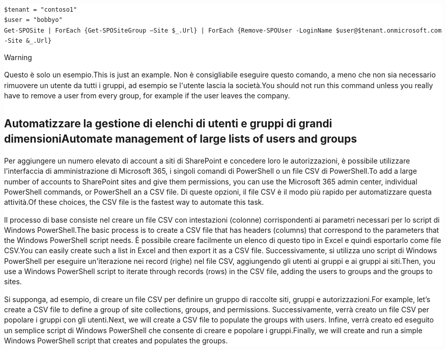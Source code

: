```
$tenant = "contoso1"
$user = "bobbyo"
Get-SPOSite | ForEach {Get-SPOSiteGroup –Site $_.Url} | ForEach {Remove-SPOUser -LoginName $user@$tenant.onmicrosoft.com -Site &_.Url}
```

> [!WARNING]
> <span data-ttu-id="8d6da-143">Questo è solo un esempio.</span><span class="sxs-lookup"><span data-stu-id="8d6da-143">This is just an example.</span></span> <span data-ttu-id="8d6da-144">Non è consigliabile eseguire questo comando, a meno che non sia necessario rimuovere un utente da tutti i gruppi, ad esempio se l'utente lascia la società.</span><span class="sxs-lookup"><span data-stu-id="8d6da-144">You should not run this command unless you really have to remove a user from every group, for example if the user leaves the company.</span></span>

## <a name="automate-management-of-large-lists-of-users-and-groups"></a><span data-ttu-id="8d6da-145">Automatizzare la gestione di elenchi di utenti e gruppi di grandi dimensioni</span><span class="sxs-lookup"><span data-stu-id="8d6da-145">Automate management of large lists of users and groups</span></span>

<span data-ttu-id="8d6da-146">Per aggiungere un numero elevato di account a siti di SharePoint e concedere loro le autorizzazioni, è possibile utilizzare l'interfaccia di amministrazione di Microsoft 365, i singoli comandi di PowerShell o un file CSV di PowerShell.</span><span class="sxs-lookup"><span data-stu-id="8d6da-146">To add a large number of accounts to SharePoint sites and give them permissions, you can use the Microsoft 365 admin center, individual PowerShell commands, or PowerShell an a CSV file.</span></span> <span data-ttu-id="8d6da-147">Di queste opzioni, il file CSV è il modo più rapido per automatizzare questa attività.</span><span class="sxs-lookup"><span data-stu-id="8d6da-147">Of these choices, the CSV file is the fastest way to automate this task.</span></span>

<span data-ttu-id="8d6da-148">Il processo di base consiste nel creare un file CSV con intestazioni (colonne) corrispondenti ai parametri necessari per lo script di Windows PowerShell.</span><span class="sxs-lookup"><span data-stu-id="8d6da-148">The basic process is to create a CSV file that has headers (columns) that correspond to the parameters that the Windows PowerShell script needs.</span></span> <span data-ttu-id="8d6da-149">È possibile creare facilmente un elenco di questo tipo in Excel e quindi esportarlo come file CSV.</span><span class="sxs-lookup"><span data-stu-id="8d6da-149">You can easily create such a list in Excel and then export it as a CSV file.</span></span> <span data-ttu-id="8d6da-150">Successivamente, si utilizza uno script di Windows PowerShell per eseguire un'iterazione nei record (righe) nel file CSV, aggiungendo gli utenti ai gruppi e ai gruppi ai siti.</span><span class="sxs-lookup"><span data-stu-id="8d6da-150">Then, you use a Windows PowerShell script to iterate through records (rows) in the CSV file, adding the users to groups and the groups to sites.</span></span> 

<span data-ttu-id="8d6da-151">Si supponga, ad esempio, di creare un file CSV per definire un gruppo di raccolte siti, gruppi e autorizzazioni.</span><span class="sxs-lookup"><span data-stu-id="8d6da-151">For example, let’s create a CSV file to define a group of site collections, groups, and permissions.</span></span> <span data-ttu-id="8d6da-152">Successivamente, verrà creato un file CSV per popolare i gruppi con gli utenti.</span><span class="sxs-lookup"><span data-stu-id="8d6da-152">Next, we will create a CSV file to populate the groups with users.</span></span> <span data-ttu-id="8d6da-153">Infine, verrà creato ed eseguito un semplice script di Windows PowerShell che consente di creare e popolare i gruppi.</span><span class="sxs-lookup"><span data-stu-id="8d6da-153">Finally, we will create and run a simple Windows PowerShell script that creates and populates the groups.</span></span>
